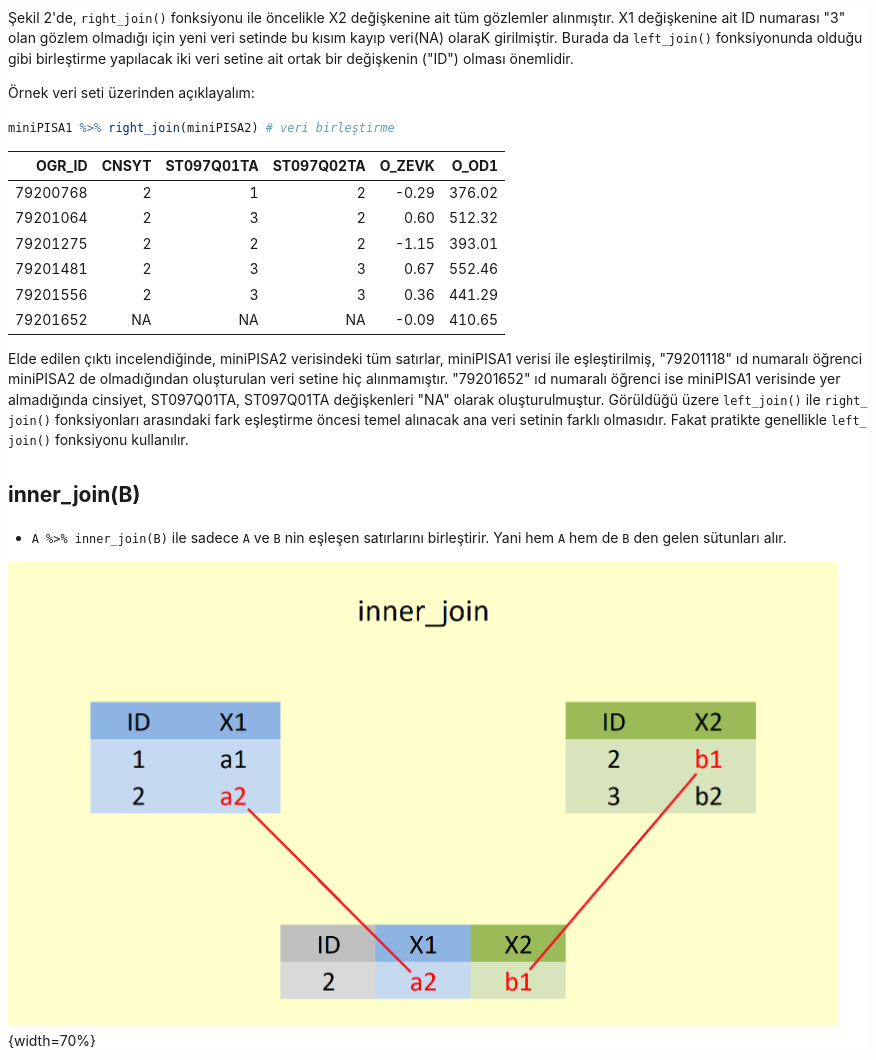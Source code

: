 
Şekil 2'de, `right_join()` fonksiyonu ile öncelikle X2 değişkenine ait tüm gözlemler alınmıştır. X1 değişkenine ait ID numarası "3" olan gözlem olmadığı için yeni veri setinde bu kısım kayıp veri(NA) olaraK girilmiştir. Burada da `left_join()` fonksiyonunda olduğu gibi birleştirme yapılacak iki veri setine ait ortak bir değişkenin ("ID") olması önemlidir.

Örnek veri seti üzerinden açıklayalım:


```r
miniPISA1 %>% right_join(miniPISA2) # veri birleştirme
```

<div class="kable-table">

|   OGR_ID| CNSYT| ST097Q01TA| ST097Q02TA| O_ZEVK|  O_OD1|
|--------:|-----:|----------:|----------:|------:|------:|
| 79200768|     2|          1|          2|  -0.29| 376.02|
| 79201064|     2|          3|          2|   0.60| 512.32|
| 79201275|     2|          2|          2|  -1.15| 393.01|
| 79201481|     2|          3|          3|   0.67| 552.46|
| 79201556|     2|          3|          3|   0.36| 441.29|
| 79201652|    NA|         NA|         NA|  -0.09| 410.65|

</div>

Elde edilen çıktı incelendiğinde, miniPISA2 verisindeki tüm satırlar, miniPISA1 verisi ile eşleştirilmiş, "79201118" ıd numaralı öğrenci miniPISA2 de olmadığından oluşturulan veri setine hiç alınmamıştır. "79201652" ıd numaralı öğrenci ise miniPISA1 verisinde yer almadığında cinsiyet, ST097Q01TA, ST097Q01TA değişkenleri "NA" olarak oluşturulmuştur. Görüldüğü üzere `left_join()` ile `right_join()` fonksiyonları arasındaki fark eşleştirme öncesi temel alınacak ana veri setinin farklı olmasıdır. Fakat pratikte genellikle `left_join()` fonksiyonu kullanılır.

## inner_join(B)

-   `A %>% inner_join(B)` ile sadece `A` ve `B` nin eşleşen satırlarını birleştirir. Yani hem `A` hem de `B` den gelen sütunları alır.

![Şekil 3. inner_join fonksiyonu](images/inner_join.png){width=70%}   

